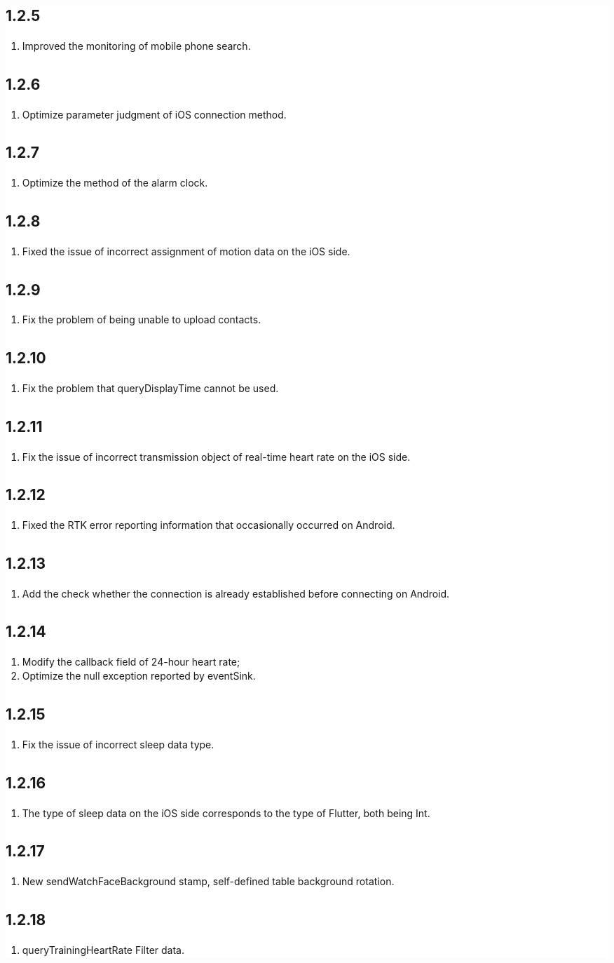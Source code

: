 ## 1.2.5
1. Improved the monitoring of mobile phone search.

## 1.2.6
1. Optimize parameter judgment of iOS connection method.

## 1.2.7
1. Optimize the method of the alarm clock.

## 1.2.8
1. Fixed the issue of incorrect assignment of motion data on the iOS side.

## 1.2.9
1. Fix the problem of being unable to upload contacts.

## 1.2.10
1. Fix the problem that queryDisplayTime cannot be used.

## 1.2.11
1. Fix the issue of incorrect transmission object of real-time heart rate on the iOS side. 

## 1.2.12
1. Fixed the RTK error reporting information that occasionally occurred on Android.

## 1.2.13
1. Add the check whether the connection is already established before connecting on Android.

## 1.2.14
1. Modify the callback field of 24-hour heart rate;
2. Optimize the null exception reported by eventSink.

## 1.2.15
1. Fix the issue of incorrect sleep data type.

## 1.2.16
1. The type of sleep data on the iOS side corresponds to the type of Flutter, both being Int. 

## 1.2.17
1. New sendWatchFaceBackground stamp, self-defined table background rotation.

## 1.2.18
1. queryTrainingHeartRate Filter data.
